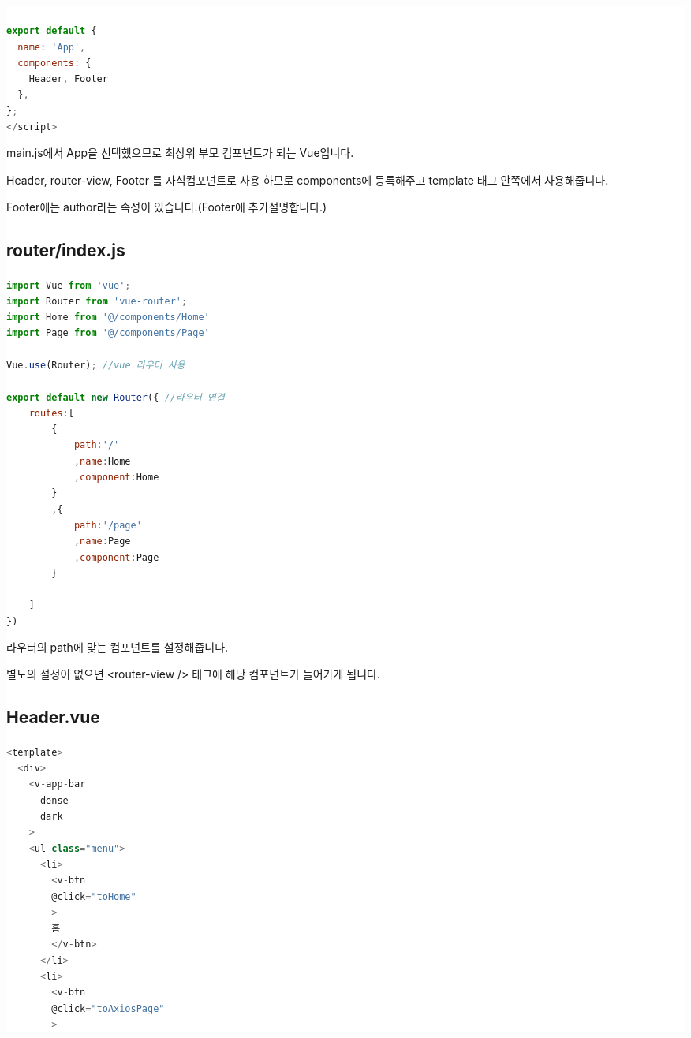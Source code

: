 ```js

export default {
  name: 'App',
  components: {
    Header, Footer
  },
};
</script>
```
main.js에서 App을 선택했으므로 최상위 부모 컴포넌트가 되는 Vue입니다.

Header, router-view, Footer 를 자식컴포넌트로 사용 하므로 components에 등록해주고 template 태그 안쪽에서 사용해줍니다.

Footer에는 author라는 속성이 있습니다.(Footer에 추가설명합니다.)

## router/index.js
```js
import Vue from 'vue';
import Router from 'vue-router';
import Home from '@/components/Home'
import Page from '@/components/Page'

Vue.use(Router); //vue 라우터 사용

export default new Router({ //라우터 연결
	routes:[
		{
			path:'/'
			,name:Home
			,component:Home
		}
		,{
			path:'/page'
			,name:Page
			,component:Page
		}

	]
})
```
라우터의 path에 맞는 컴포넌트를 설정해줍니다.

별도의 설정이 없으면 \<router-view \/> 태그에 해당 컴포넌트가 들어가게 됩니다.

## Header.vue
```js
<template>
  <div>
    <v-app-bar
      dense
      dark
    >
    <ul class="menu">
      <li>
        <v-btn
        @click="toHome"
        >
        홈
        </v-btn>
      </li>
      <li>
        <v-btn
        @click="toAxiosPage"
        >
```